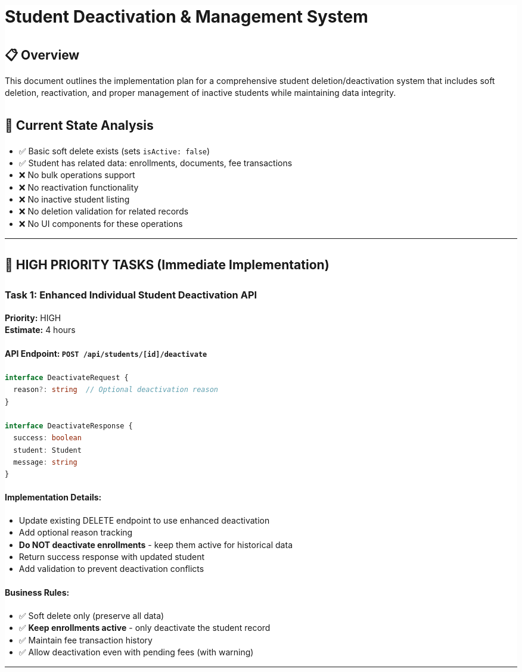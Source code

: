 # Student Deactivation & Management System

## 📋 Overview
This document outlines the implementation plan for a comprehensive student deletion/deactivation system that includes soft deletion, reactivation, and proper management of inactive students while maintaining data integrity.

## 🎯 Current State Analysis
- ✅ Basic soft delete exists (sets `isActive: false`)
- ✅ Student has related data: enrollments, documents, fee transactions
- ❌ No bulk operations support
- ❌ No reactivation functionality
- ❌ No inactive student listing
- ❌ No deletion validation for related records
- ❌ No UI components for these operations

---

## 🚀 HIGH PRIORITY TASKS (Immediate Implementation)

### Task 1: Enhanced Individual Student Deactivation API
**Priority:** HIGH  
**Estimate:** 4 hours

#### API Endpoint: `POST /api/students/[id]/deactivate`

```typescript
interface DeactivateRequest {
  reason?: string  // Optional deactivation reason
}

interface DeactivateResponse {
  success: boolean
  student: Student
  message: string
}
```

#### Implementation Details:
- Update existing DELETE endpoint to use enhanced deactivation
- Add optional reason tracking
- **Do NOT deactivate enrollments** - keep them active for historical data
- Return success response with updated student
- Add validation to prevent deactivation conflicts

#### Business Rules:
- ✅ Soft delete only (preserve all data)
- ✅ **Keep enrollments active** - only deactivate the student record
- ✅ Maintain fee transaction history
- ✅ Allow deactivation even with pending fees (with warning)

---